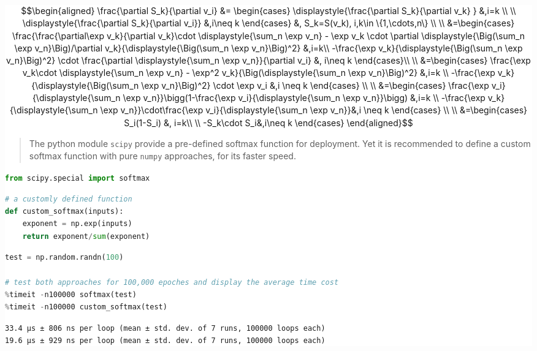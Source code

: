 $$\begin{aligned}
\frac{\partial S_k}{\partial v_i} 
&= \begin{cases}
\displaystyle{\frac{\partial S_k}{\partial v_k} } &,i=k \\ \\ 
\displaystyle{\frac{\partial S_k}{\partial v_i}} &,i\neq k
\end{cases} &, S_k=S(v_k), i,k\in \{1,\cdots,n\} \\ \\
&=\begin{cases}
\frac{\frac{\partial\exp v_k}{\partial v_k}\cdot \displaystyle{\sum_n \exp v_n} - \exp v_k \cdot \partial \displaystyle{\Big(\sum_n \exp v_n}\Big)/\partial v_k}{\displaystyle{\Big(\sum_n \exp v_n}\Big)^2}  &,i=k\\
-\frac{\exp v_k}{\displaystyle{\Big(\sum_n \exp v_n}\Big)^2} \cdot \frac{\partial \displaystyle{\sum_n \exp v_n}}{\partial v_i} &, i\neq k
\end{cases}\\ \\
&=\begin{cases} 
\frac{\exp v_k\cdot \displaystyle{\sum_n \exp v_n} - \exp^2 v_k}{\Big(\displaystyle{\sum_n \exp v_n}\Big)^2} &,i=k \\ 
-\frac{\exp v_k}{\displaystyle{\Big(\sum_n \exp v_n}\Big)^2} \cdot \exp v_i &,i \neq k 
 \end{cases} \\ \\
&=\begin{cases} 
\frac{\exp v_i}{\displaystyle{\sum_n \exp v_n}}\bigg(1-\frac{\exp v_i}{\displaystyle{\sum_n \exp v_n}}\bigg) &,i=k \\ 
-\frac{\exp v_k}{\displaystyle{\sum_n \exp v_n}}\cdot\frac{\exp v_i}{\displaystyle{\sum_n \exp v_n}}&,i \neq k 
\end{cases} \\ \\
&=\begin{cases} 
S_i(1-S_i) &,  i=k\\ \\
-S_k\cdot S_i&,i\neq k
\end{cases}
\end{aligned}$$

> The python module `scipy` provide a pre-defined softmax function for deployment. Yet it is recommended to define a custom softmax function with pure `numpy` approaches, for its faster speed.

```py
from scipy.special import softmax
```
```py
# a customly defined function
def custom_softmax(inputs):
    exponent = np.exp(inputs)
    return exponent/sum(exponent)
```
```py
test = np.random.randn(100)

# test both approaches for 100,000 epoches and display the average time cost
%timeit -n100000 softmax(test)
%timeit -n100000 custom_softmax(test)
```
```
33.4 µs ± 806 ns per loop (mean ± std. dev. of 7 runs, 100000 loops each)
19.6 µs ± 929 ns per loop (mean ± std. dev. of 7 runs, 100000 loops each)
```

